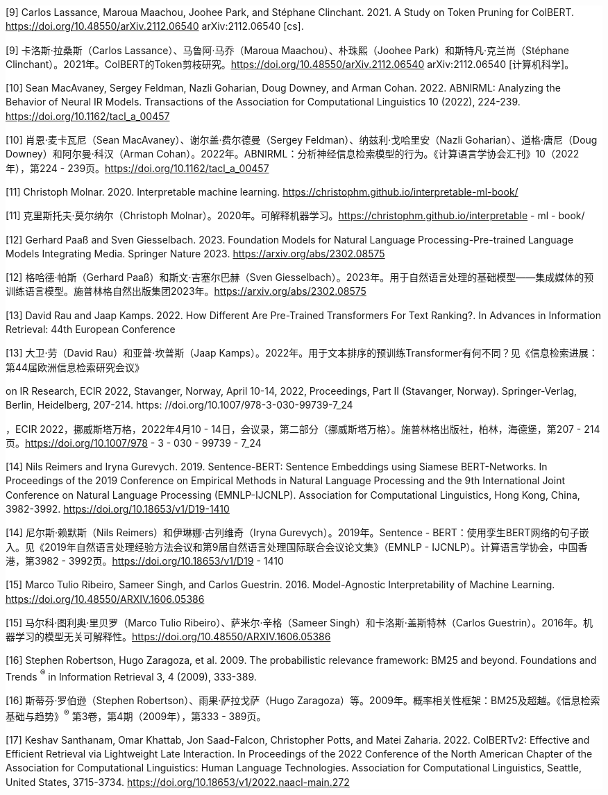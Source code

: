 [9] Carlos Lassance, Maroua Maachou, Joohee Park, and Stéphane Clinchant. 2021. A Study on Token Pruning for ColBERT. https://doi.org/10.48550/arXiv.2112.06540 arXiv:2112.06540 [cs].

[9] 卡洛斯·拉桑斯（Carlos Lassance）、马鲁阿·马乔（Maroua Maachou）、朴珠熙（Joohee Park）和斯特凡·克兰尚（Stéphane Clinchant）。2021年。ColBERT的Token剪枝研究。https://doi.org/10.48550/arXiv.2112.06540 arXiv:2112.06540 [计算机科学]。

[10] Sean MacAvaney, Sergey Feldman, Nazli Goharian, Doug Downey, and Arman Cohan. 2022. ABNIRML: Analyzing the Behavior of Neural IR Models. Transactions of the Association for Computational Linguistics 10 (2022), 224-239. https://doi.org/10.1162/tacl_a_00457

[10] 肖恩·麦卡瓦尼（Sean MacAvaney）、谢尔盖·费尔德曼（Sergey Feldman）、纳兹利·戈哈里安（Nazli Goharian）、道格·唐尼（Doug Downey）和阿尔曼·科汉（Arman Cohan）。2022年。ABNIRML：分析神经信息检索模型的行为。《计算语言学协会汇刊》10（2022年），第224 - 239页。https://doi.org/10.1162/tacl_a_00457

[11] Christoph Molnar. 2020. Interpretable machine learning. https://christophm.github.io/interpretable-ml-book/

[11] 克里斯托夫·莫尔纳尔（Christoph Molnar）。2020年。可解释机器学习。https://christophm.github.io/interpretable - ml - book/

[12] Gerhard Paaß and Sven Giesselbach. 2023. Foundation Models for Natural Language Processing-Pre-trained Language Models Integrating Media. Springer Nature 2023. https://arxiv.org/abs/2302.08575

[12] 格哈德·帕斯（Gerhard Paaß）和斯文·吉塞尔巴赫（Sven Giesselbach）。2023年。用于自然语言处理的基础模型——集成媒体的预训练语言模型。施普林格自然出版集团2023年。https://arxiv.org/abs/2302.08575

[13] David Rau and Jaap Kamps. 2022. How Different Are Pre-Trained Transformers For Text Ranking?. In Advances in Information Retrieval: 44th European Conference

[13] 大卫·劳（David Rau）和亚普·坎普斯（Jaap Kamps）。2022年。用于文本排序的预训练Transformer有何不同？见《信息检索进展：第44届欧洲信息检索研究会议》

on IR Research, ECIR 2022, Stavanger, Norway, April 10-14, 2022, Proceedings, Part II (Stavanger, Norway). Springer-Verlag, Berlin, Heidelberg, 207-214. https: //doi.org/10.1007/978-3-030-99739-7_24

，ECIR 2022，挪威斯塔万格，2022年4月10 - 14日，会议录，第二部分（挪威斯塔万格）。施普林格出版社，柏林，海德堡，第207 - 214页。https://doi.org/10.1007/978 - 3 - 030 - 99739 - 7_24

[14] Nils Reimers and Iryna Gurevych. 2019. Sentence-BERT: Sentence Embeddings using Siamese BERT-Networks. In Proceedings of the 2019 Conference on Empirical Methods in Natural Language Processing and the 9th International Joint Conference on Natural Language Processing (EMNLP-IJCNLP). Association for Computational Linguistics, Hong Kong, China, 3982-3992. https://doi.org/10.18653/v1/D19-1410

[14] 尼尔斯·赖默斯（Nils Reimers）和伊琳娜·古列维奇（Iryna Gurevych）。2019年。Sentence - BERT：使用孪生BERT网络的句子嵌入。见《2019年自然语言处理经验方法会议和第9届自然语言处理国际联合会议论文集》（EMNLP - IJCNLP）。计算语言学协会，中国香港，第3982 - 3992页。https://doi.org/10.18653/v1/D19 - 1410

[15] Marco Tulio Ribeiro, Sameer Singh, and Carlos Guestrin. 2016. Model-Agnostic Interpretability of Machine Learning. https://doi.org/10.48550/ARXIV.1606.05386

[15] 马尔科·图利奥·里贝罗（Marco Tulio Ribeiro）、萨米尔·辛格（Sameer Singh）和卡洛斯·盖斯特林（Carlos Guestrin）。2016年。机器学习的模型无关可解释性。https://doi.org/10.48550/ARXIV.1606.05386

[16] Stephen Robertson, Hugo Zaragoza, et al. 2009. The probabilistic relevance framework: BM25 and beyond. Foundations and Trends ${}^{\circledR }$ in Information Retrieval 3, 4 (2009), 333-389.

[16] 斯蒂芬·罗伯逊（Stephen Robertson）、雨果·萨拉戈萨（Hugo Zaragoza）等。2009年。概率相关性框架：BM25及超越。《信息检索基础与趋势》${}^{\circledR }$ 第3卷，第4期（2009年），第333 - 389页。

[17] Keshav Santhanam, Omar Khattab, Jon Saad-Falcon, Christopher Potts, and Matei Zaharia. 2022. ColBERTv2: Effective and Efficient Retrieval via Lightweight Late Interaction. In Proceedings of the 2022 Conference of the North American Chapter of the Association for Computational Linguistics: Human Language Technologies. Association for Computational Linguistics, Seattle, United States, 3715-3734. https://doi.org/10.18653/v1/2022.naacl-main.272

